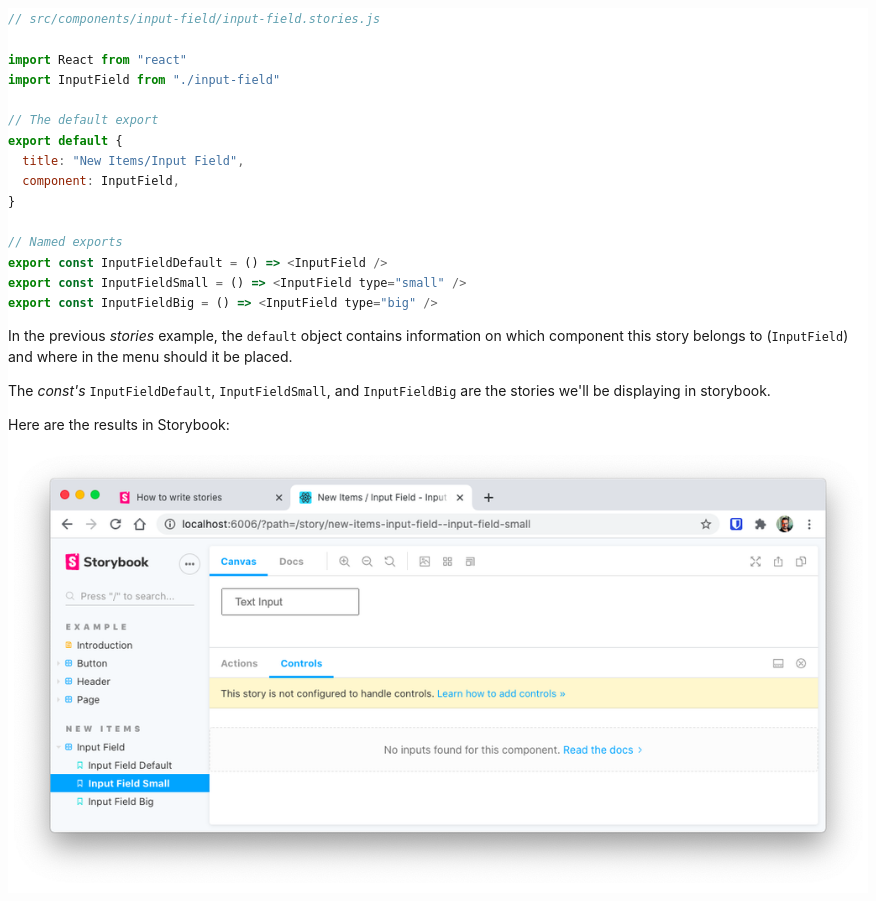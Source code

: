 ```javascript
// src/components/input-field/input-field.stories.js

import React from "react"
import InputField from "./input-field"

// The default export
export default {
  title: "New Items/Input Field",
  component: InputField,
}

// Named exports
export const InputFieldDefault = () => <InputField />
export const InputFieldSmall = () => <InputField type="small" />
export const InputFieldBig = () => <InputField type="big" />
```

In the previous _stories_ example, the `default` object contains information on which component this story belongs to (`InputField`) and where in the menu should it be placed.

The _const's_ `InputFieldDefault`, `InputFieldSmall`, and `InputFieldBig` are the stories we'll be displaying in storybook.

Here are the results in Storybook:

![](input-field-small.png)
